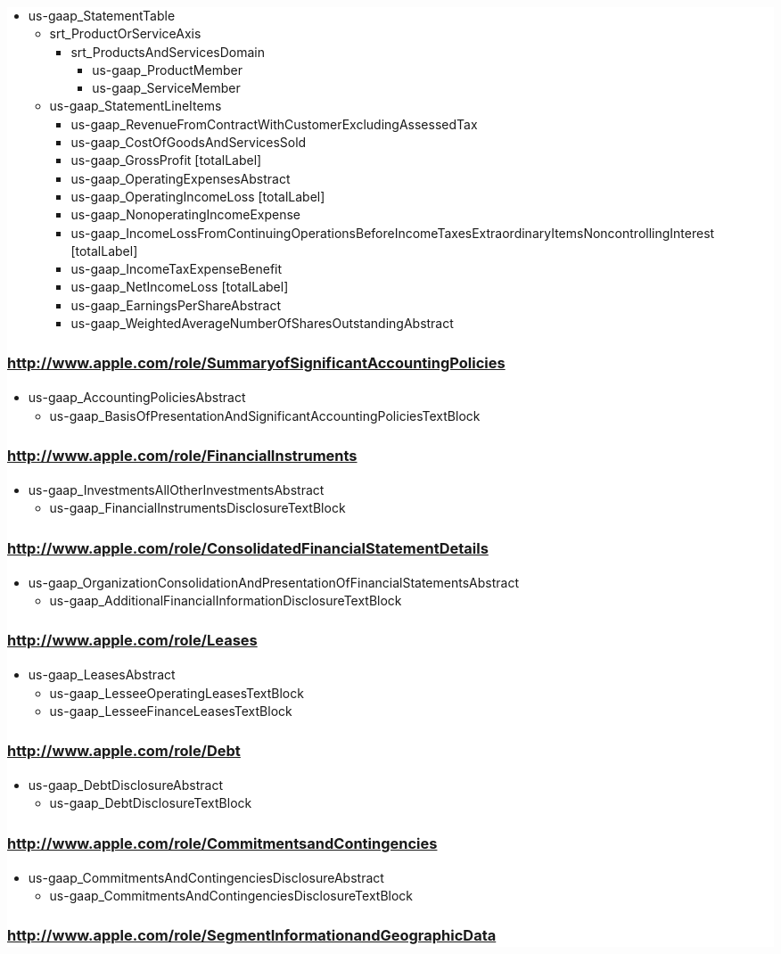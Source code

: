 - us-gaap_StatementTable
  - srt_ProductOrServiceAxis
    - srt_ProductsAndServicesDomain
      - us-gaap_ProductMember
      - us-gaap_ServiceMember
  - us-gaap_StatementLineItems
    - us-gaap_RevenueFromContractWithCustomerExcludingAssessedTax
    - us-gaap_CostOfGoodsAndServicesSold
    - us-gaap_GrossProfit [totalLabel]
    - us-gaap_OperatingExpensesAbstract
    - us-gaap_OperatingIncomeLoss [totalLabel]
    - us-gaap_NonoperatingIncomeExpense
    - us-gaap_IncomeLossFromContinuingOperationsBeforeIncomeTaxesExtraordinaryItemsNoncontrollingInterest [totalLabel]
    - us-gaap_IncomeTaxExpenseBenefit
    - us-gaap_NetIncomeLoss [totalLabel]
    - us-gaap_EarningsPerShareAbstract
    - us-gaap_WeightedAverageNumberOfSharesOutstandingAbstract

### http://www.apple.com/role/SummaryofSignificantAccountingPolicies

- us-gaap_AccountingPoliciesAbstract
  - us-gaap_BasisOfPresentationAndSignificantAccountingPoliciesTextBlock

### http://www.apple.com/role/FinancialInstruments

- us-gaap_InvestmentsAllOtherInvestmentsAbstract
  - us-gaap_FinancialInstrumentsDisclosureTextBlock

### http://www.apple.com/role/ConsolidatedFinancialStatementDetails

- us-gaap_OrganizationConsolidationAndPresentationOfFinancialStatementsAbstract
  - us-gaap_AdditionalFinancialInformationDisclosureTextBlock

### http://www.apple.com/role/Leases

- us-gaap_LeasesAbstract
  - us-gaap_LesseeOperatingLeasesTextBlock
  - us-gaap_LesseeFinanceLeasesTextBlock

### http://www.apple.com/role/Debt

- us-gaap_DebtDisclosureAbstract
  - us-gaap_DebtDisclosureTextBlock

### http://www.apple.com/role/CommitmentsandContingencies

- us-gaap_CommitmentsAndContingenciesDisclosureAbstract
  - us-gaap_CommitmentsAndContingenciesDisclosureTextBlock

### http://www.apple.com/role/SegmentInformationandGeographicData
